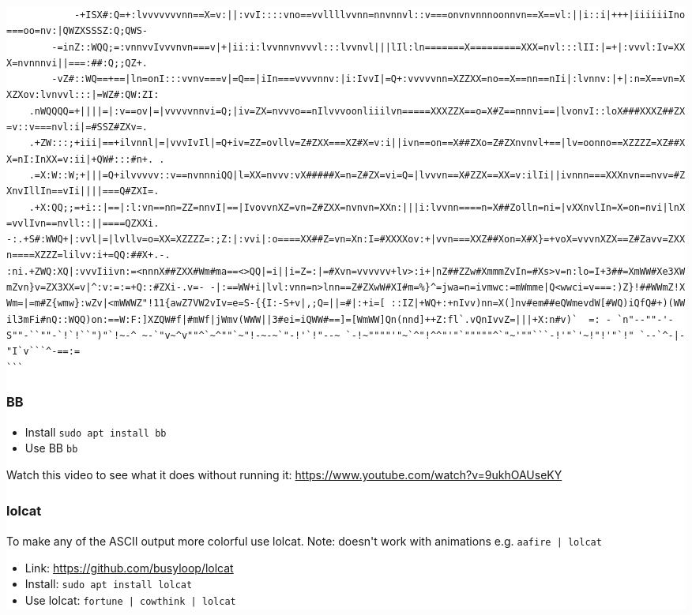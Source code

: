                 -+ISX#:Q=+:lvvvvvvvnn==X=v:||:vvI::::vno==vvllllvvnn=nnvnnvl::v===onvnvnnnoonnvn==X==vl:||i::i|+++|iiiiiiIno===oo=nv:|QWZXSSSZ:Q;QWS-
            -=inZ::WQQ;=:vnnvvIvvvnvn===v|+|ii:i:lvvnnvnvvvl:::lvvnvl|||lIl:ln=======X=========XXX=nvl:::lII:|=+|:vvvl:Iv=XXX=nvnnnvi||===:##:Q;;QZ+.
            -vZ#::WQ==+==|ln=onI:::vvnv===v|=Q==|iIn===vvvvnnv:|i:IvvI|=Q+:vvvvvnn=XZZXX=no==X==nn==nIi|:lvnnv:|+|:n=X==vn=XXZXov:lvnvvl:::|=WZ#:QW:ZI:
        .nWQQQQ=+||||=|:v==ov|=|vvvvvnnvi=Q;|iv=ZX=nvvvo==nIlvvvoonliiilvn=====XXXZZX==o=X#Z==nnnvi==|lvonvI::loX###XXXZ##ZX=v::v===nvl:i|=#SSZ#ZXv=.
        .+ZW:::;+iii|==+ilvnnl|=|vvvIvIl|=Q+iv=ZZ=ovllv=Z#ZXX===XZ#X=v:i||ivn==on==X##ZXo=Z#ZXnvnvl+==|lv=oonno==XZZZZ=XZ##XX=nI:InXX=v:ii|+QW#:::#n+. .
        .=X:W::W;+|||=Q+ilvvvvv::v==nvnnniQQ|l=XX=nvvv:vX#####X=n=Z#ZX=vi=Q=|lvvvn==X#ZZX==XX=v:ilIi||ivnnn===XXXnvn==nvv=#ZXnvIllIn==vIi||||===Q#ZXI=.
        .+X:QQ;;=+i::|==|:l:vn==nn=ZZ=nnvI|==|IvovvnXZ=vn=Z#ZXX=nvnvn=XXn:|||i:lvvnn====n=X##Zolln=ni=|vXXnvlIn=X=on=nvi|lnX=vvlIvn==nvll::||====QZXXi.
    -:.+S#:WWQ+|:vvl|=|lvllv=o=XX=XZZZZ=:;Z:|:vvi|:o====XX##Z=vn=Xn:I=#XXXXov:+|vvn===XXZ##Xon=X#X}=+voX=vvvnXZX==Z#Zavv=ZXXn====XZZZ=lilvv:i+=QQ:##X+.-.
    :ni.+ZWQ:XQ|:vvvIiivn:=<nnnX##ZXX#Wm#ma==<>QQ|=i||i=Z=:|=#Xvn=vvvvvv+lv>:i+|nZ##ZZw#XmmmZvIn=#Xs>v=n:lo=I+3##=XmWW#Xe3XWmZvn}v=ZX3XX=v|^:v:=:=+Q::#ZXi-.v=- -|:==WW+i|lvl:vnn=n>lnn==Z#ZXwW#XI#m=%}^=jwa=n=ivmwc:=mWmme|Q<wwci=v===:)Z}!##WWmZ!XWm=|=m#Z{wmw}:wZv|<mWWWZ"!11{awZ7VW2vIv=e=S-{{I:-S+v|,;Q=||=#|:+i=[ ::IZ|+WQ+:+nIvv)nn=X(]nv#em##eQWmevdW[#WQ)iQfQ#+)(WWil3mFi#nQ::WQQ)on:==W:F:]XZQW#f|#mWf|jWmv(WWW||3#ei=iQWW#==]=[WmWW]Qn(nnd]++Z:fl`.vQnIvvZ=|||+X:n#v)`  =: - `n"--""-'-S""-``""-`!`!``")"`!~-^ ~-`"v~^v""^`~^""`~"!-~-~`"-!'`!"--~ `-!~""""'"~`^"!^^"'"`"""""^`"~'""```-!'"`'~!"!'"`!" `--`^-|-"I`v```^-==:= 
    ```

### BB

- Install ```sudo apt install bb```
- Use BB ```bb```

Watch this video to see what it does without running it: <https://www.youtube.com/watch?v=9ukhOAUseKY>

### lolcat

To make any of the ASCII output more colorful use lolcat. Note: doesn't work with animations e.g. ```aafire | lolcat```

- Link: <https://github.com/busyloop/lolcat>
- Install: ```sudo apt install lolcat```
- Use lolcat: ```fortune | cowthink | lolcat```
